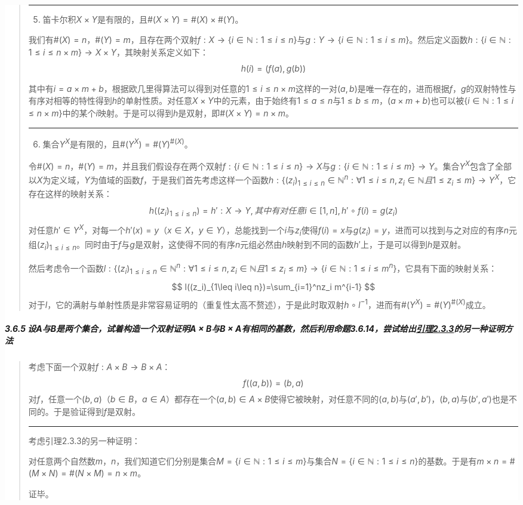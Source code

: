 >---
>
>5. 笛卡尔积$X\times Y$是有限的，且$\#(X\times Y)=\#(X)\times\#(Y)$。
>
>我们有$\#(X)=n$，$\#(Y)=m$，且存在两个双射$f:X\to \{i\in\mathbb N:1\leq i\leq n\}$与$g:Y\to \{i\in\mathbb N:1\leq i\leq m\}$。然后定义函数$h:\{i\in\mathbb N:1\leq i\leq n\times m\}\to X\times Y$，其映射关系定义如下：
>$$
>h(i)=(f(a),g(b))
>$$
>
>其中有$i=a\times m+b$，根据欧几里得算法可以得到对任意的$1\leq i\leq n\times m$这样的一对$(a,b)$是唯一存在的，进而根据$f$，$g$的双射特性与有序对相等的特性得到$h$的单射性质。对任意$X\times Y$中的元素，由于始终有$1\leq a\leq n$与$1\leq b\leq m$，$(a\times m+b)$也可以被$\{i\in\mathbb N:1\leq i\leq n\times m\}$中的某个$i$映射。于是可以得到$h$是双射，即$\#(X\times Y)=n\times m$。
>
>---
>
>6. 集合$Y^X$是有限的，且$\#(Y^X)=\#(Y)^{\#(X)}$。
>
>令$\#(X)=n$，$\#(Y)=m$，并且我们假设存在两个双射$f:\{i\in\mathbb N:1\leq i\leq n\}\to X$与$g:\{i\in\mathbb N:1\leq i\leq m\}\to Y$。集合$Y^X$包含了全部以$X$为定义域，$Y$为值域的函数$f$，于是我们首先考虑这样一个函数$h:\{(z_i)_{1\leq i\leq n}\in\mathbb N^n:\forall1\leq i\leq n,z_i\in\mathbb N且1\leq z_i\leq m\}\to Y^X$，它存在这样的映射关系：
>$$
>h((z_i)_{1\leq i\leq n})=h':X\to Y,其中有对任意i\in[1,n],h'\circ f(i)=g(z_i)
>$$
>对任意$h'\in Y^X$，对每一个$h'(x)=y$（$x\in X$，$y\in Y$），总能找到一个$i$与$z_i$使得$f(i)=x$与$g(z_i)=y$，进而可以找到与之对应的有序$n$元组$(z_i)_{1\leq i\leq n}$。同时由于$f$与$g$是双射，这使得不同的有序$n$元组必然由$h$映射到不同的函数$h'$上，于是可以得到$h$是双射。
>
>然后考虑令一个函数$l:\{(z_i)_{1\leq i\leq n}\in\mathbb N^n:\forall1\leq i\leq n,z_i\in\mathbb N且1\leq z_i\leq m\}\to\{i\in\mathbb N:1\leq i\leq m^n\}$，它具有下面的映射关系：
>$$
>l((z_i)_{1\leq i\leq n})=\sum_{i=1}^nz_i m^{i-1}
>$$
>对于$l$，它的满射与单射性质是非常容易证明的（重复性太高不赘述），于是此时取双射$h\circ l^{-1}$，进而有$\#(Y^X)=\#(Y)^{\#(X)}$成立。

##### 3.6.5 设$A$与$B$是两个集合，试着构造一个双射证明$A\times B$与$B\times A$有相同的基数，然后利用命题3.6.14，尝试给出[引理2.3.3](../Chap2/Sec3.md)的另一种证明方法

>考虑下面一个双射$f:A\times B\to B\times A$：
>$$
>f((a,b))=(b,a)
>$$
>对$f$，任意一个$(b,a)$（$b\in B$，$a\in A$）都存在一个$(a,b)\in A\times B$使得它被映射，对任意不同的$(a,b)$与$(a',b')$，$(b,a)$与$(b',a')$也是不同的。于是验证得到$f$是双射。
>
>---
>
>考虑引理2.3.3的另一种证明：
>
>对任意两个自然数$m$，$n$，我们知道它们分别是集合$M=\{i\in\mathbb N:1\leq i\leq m\}$与集合$N=\{i\in\mathbb N:1\leq i\leq n\}$的基数。于是有$m\times n=\#(M\times N)=\#(N\times M)=n\times m$。
>
>证毕。
